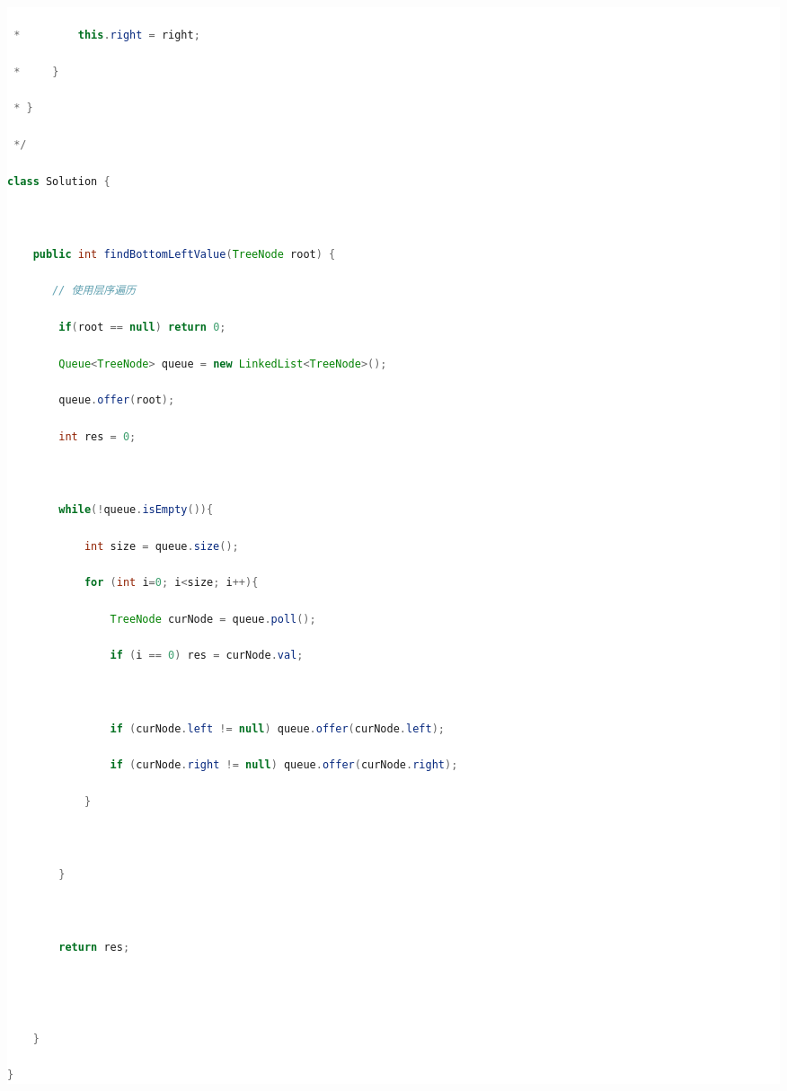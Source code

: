 ```java

 *         this.right = right;

 *     }

 * }

 */

class Solution {

  

    public int findBottomLeftValue(TreeNode root) {

       // 使用层序遍历

        if(root == null) return 0;

        Queue<TreeNode> queue = new LinkedList<TreeNode>();

        queue.offer(root);

        int res = 0;

  

        while(!queue.isEmpty()){

            int size = queue.size();

            for (int i=0; i<size; i++){

                TreeNode curNode = queue.poll();

                if (i == 0) res = curNode.val;

  

                if (curNode.left != null) queue.offer(curNode.left);

                if (curNode.right != null) queue.offer(curNode.right);

            }

  

        }

  

        return res;

  
  

    }

}
```
